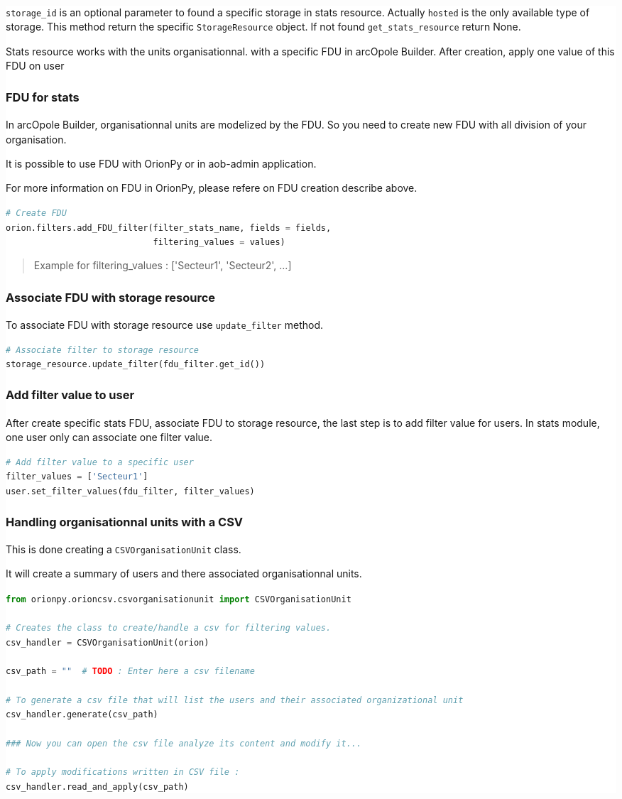 `storage_id` is an optional parameter to found a specific storage in stats resource. Actually `hosted` is the only available type of storage. 
This method return the specific `StorageResource` object. If not found `get_stats_resource` return None.

Stats resource works with the units organisationnal.  with a specific FDU in arcOpole Builder. After creation, apply one value of this FDU on user

### FDU for stats

In arcOpole Builder, organisationnal units are modelized by the FDU. So you need to create new FDU with all division of your organisation. 

It is possible to use FDU with OrionPy or in aob-admin application.

For more information on FDU in OrionPy, please refere on FDU creation describe above.

```python
# Create FDU
orion.filters.add_FDU_filter(filter_stats_name, fields = fields,
                             filtering_values = values)
```

> Example for filtering_values : ['Secteur1', 'Secteur2', ...]

### Associate FDU with storage resource

To associate FDU with storage resource use `update_filter` method.

```python
# Associate filter to storage resource
storage_resource.update_filter(fdu_filter.get_id())
```

### Add filter value to user

After create specific stats FDU, associate FDU to storage resource, the last step is to add filter value for users. In stats module, one user only can associate one filter value.

```python
# Add filter value to a specific user
filter_values = ['Secteur1']
user.set_filter_values(fdu_filter, filter_values)
```

### Handling organisationnal units with a CSV
This is done creating a `CSVOrganisationUnit` class.

It will create a summary of users and there associated organisationnal units.

```python
from orionpy.orioncsv.csvorganisationunit import CSVOrganisationUnit

# Creates the class to create/handle a csv for filtering values.
csv_handler = CSVOrganisationUnit(orion)

csv_path = ""  # TODO : Enter here a csv filename

# To generate a csv file that will list the users and their associated organizational unit 
csv_handler.generate(csv_path)

### Now you can open the csv file analyze its content and modify it...

# To apply modifications written in CSV file :
csv_handler.read_and_apply(csv_path)
```


[//]: # (TODO : /!\ get toujours avec le nom. Nouveau nom de méthode pour les services?)
[//]: # (TODO : Quick description of each filter type)